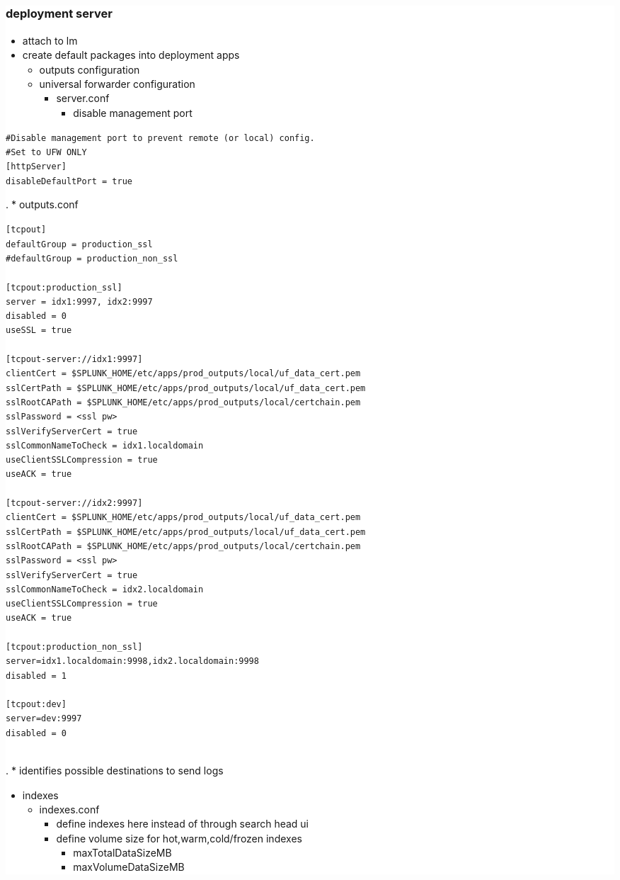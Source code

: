 
### deployment server
* attach to lm
* create default packages into deployment apps
  * outputs configuration
  * universal forwarder configuration
    * server.conf
      * disable management port
```
#Disable management port to prevent remote (or local) config.
#Set to UFW ONLY
[httpServer]
disableDefaultPort = true
```
.
    * outputs.conf
```
[tcpout]
defaultGroup = production_ssl
#defaultGroup = production_non_ssl

[tcpout:production_ssl]
server = idx1:9997, idx2:9997
disabled = 0
useSSL = true

[tcpout-server://idx1:9997]
clientCert = $SPLUNK_HOME/etc/apps/prod_outputs/local/uf_data_cert.pem
sslCertPath = $SPLUNK_HOME/etc/apps/prod_outputs/local/uf_data_cert.pem
sslRootCAPath = $SPLUNK_HOME/etc/apps/prod_outputs/local/certchain.pem
sslPassword = <ssl pw>
sslVerifyServerCert = true
sslCommonNameToCheck = idx1.localdomain
useClientSSLCompression = true
useACK = true

[tcpout-server://idx2:9997]
clientCert = $SPLUNK_HOME/etc/apps/prod_outputs/local/uf_data_cert.pem
sslCertPath = $SPLUNK_HOME/etc/apps/prod_outputs/local/uf_data_cert.pem
sslRootCAPath = $SPLUNK_HOME/etc/apps/prod_outputs/local/certchain.pem
sslPassword = <ssl pw>
sslVerifyServerCert = true
sslCommonNameToCheck = idx2.localdomain
useClientSSLCompression = true
useACK = true

[tcpout:production_non_ssl]
server=idx1.localdomain:9998,idx2.localdomain:9998
disabled = 1

[tcpout:dev]
server=dev:9997
disabled = 0


```
.
      * identifies possible destinations to send logs
  * indexes
    * indexes.conf
      * define indexes here instead of through search head ui
      * define volume size for hot,warm,cold/frozen indexes
        * maxTotalDataSizeMB
        * maxVolumeDataSizeMB